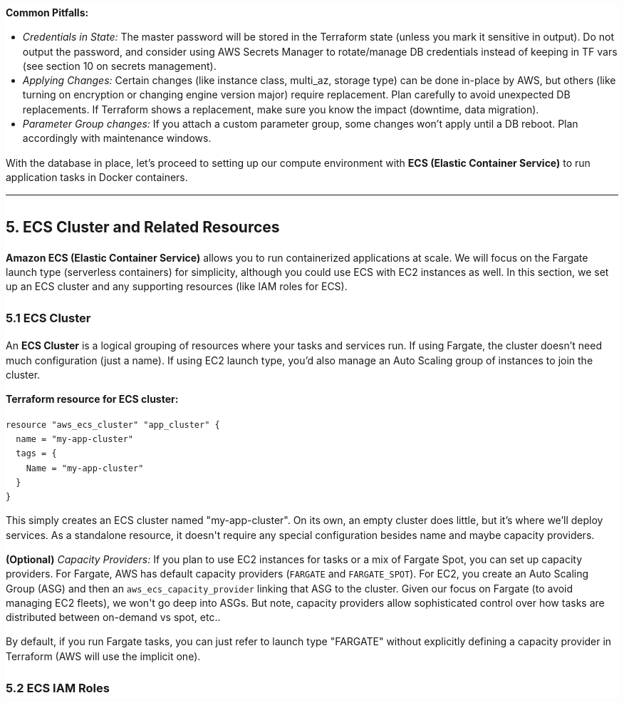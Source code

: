 **Common Pitfalls:**
- *Credentials in State:* The master password will be stored in the Terraform state (unless you mark it sensitive in output). Do not output the password, and consider using AWS Secrets Manager to rotate/manage DB credentials instead of keeping in TF vars (see section 10 on secrets management).
- *Applying Changes:* Certain changes (like instance class, multi_az, storage type) can be done in-place by AWS, but others (like turning on encryption or changing engine version major) require replacement. Plan carefully to avoid unexpected DB replacements. If Terraform shows a replacement, make sure you know the impact (downtime, data migration).
- *Parameter Group changes:* If you attach a custom parameter group, some changes won’t apply until a DB reboot. Plan accordingly with maintenance windows.

With the database in place, let’s proceed to setting up our compute environment with **ECS (Elastic Container Service)** to run application tasks in Docker containers.

---

## 5. ECS Cluster and Related Resources

**Amazon ECS (Elastic Container Service)** allows you to run containerized applications at scale. We will focus on the Fargate launch type (serverless containers) for simplicity, although you could use ECS with EC2 instances as well. In this section, we set up an ECS cluster and any supporting resources (like IAM roles for ECS).

### 5.1 ECS Cluster

An **ECS Cluster** is a logical grouping of resources where your tasks and services run. If using Fargate, the cluster doesn’t need much configuration (just a name). If using EC2 launch type, you’d also manage an Auto Scaling group of instances to join the cluster.

**Terraform resource for ECS cluster:**
```hcl
resource "aws_ecs_cluster" "app_cluster" {
  name = "my-app-cluster"
  tags = {
    Name = "my-app-cluster"
  }
}
```
This simply creates an ECS cluster named "my-app-cluster". On its own, an empty cluster does little, but it’s where we’ll deploy services. As a standalone resource, it doesn't require any special configuration besides name and maybe capacity providers.

**(Optional)** *Capacity Providers:* If you plan to use EC2 instances for tasks or a mix of Fargate Spot, you can set up capacity providers. For Fargate, AWS has default capacity providers (`FARGATE` and `FARGATE_SPOT`). For EC2, you create an Auto Scaling Group (ASG) and then an `aws_ecs_capacity_provider` linking that ASG to the cluster. Given our focus on Fargate (to avoid managing EC2 fleets), we won't go deep into ASGs. But note, capacity providers allow sophisticated control over how tasks are distributed between on-demand vs spot, etc..

By default, if you run Fargate tasks, you can just refer to launch type "FARGATE" without explicitly defining a capacity provider in Terraform (AWS will use the implicit one).

### 5.2 ECS IAM Roles
